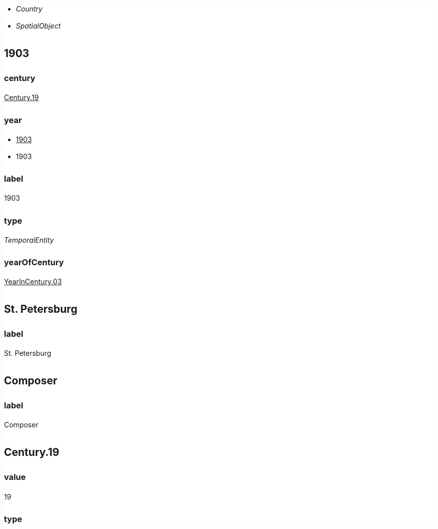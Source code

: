  - *Country*

 - *SpatialObject*

## 1903

### century


[Century.19](#Century.19)

### year

 - [1903](#1903)

 - 1903

### label


1903

### type


*TemporalEntity*

### yearOfCentury


[YearInCentury.03](#YearInCentury.03)

## St. Petersburg

### label


St. Petersburg

## Composer

### label


Composer

## Century.19

### value


19

### type
